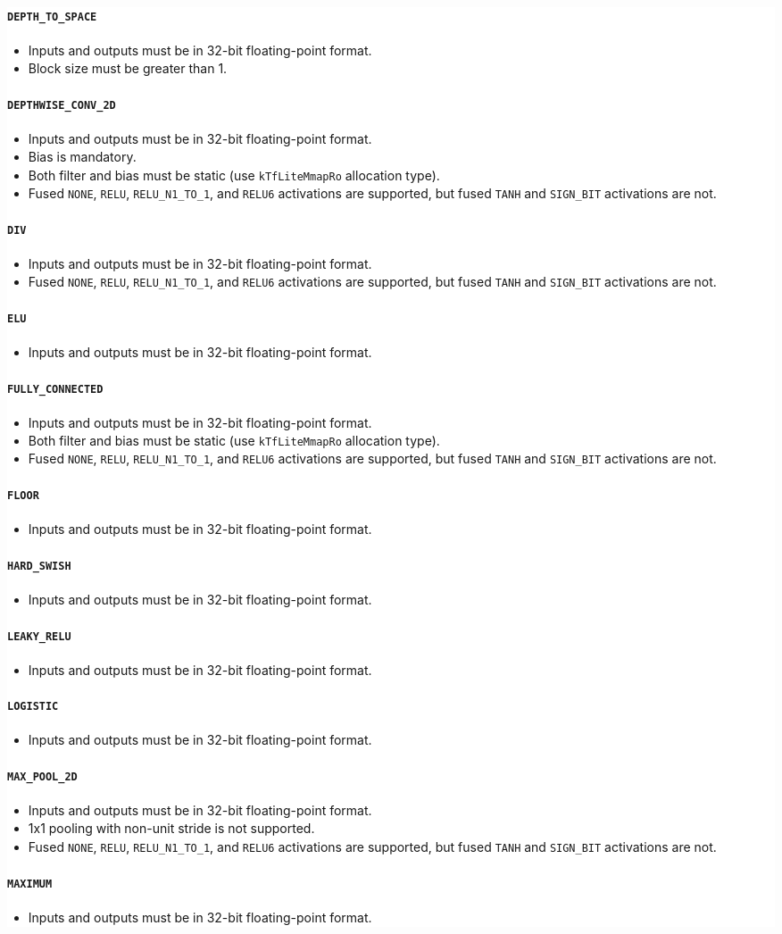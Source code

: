 #### `DEPTH_TO_SPACE`

*   Inputs and outputs must be in 32-bit floating-point format.
*   Block size must be greater than 1.

#### `DEPTHWISE_CONV_2D`

*   Inputs and outputs must be in 32-bit floating-point format.
*   Bias is mandatory.
*   Both filter and bias must be static (use `kTfLiteMmapRo` allocation type).
*   Fused `NONE`, `RELU`, `RELU_N1_TO_1`, and `RELU6` activations are supported,
    but fused `TANH` and `SIGN_BIT` activations are not.

#### `DIV`

*   Inputs and outputs must be in 32-bit floating-point format.
*   Fused `NONE`, `RELU`, `RELU_N1_TO_1`, and `RELU6` activations are supported,
    but fused `TANH` and `SIGN_BIT` activations are not.

#### `ELU`

*   Inputs and outputs must be in 32-bit floating-point format.

#### `FULLY_CONNECTED`

*   Inputs and outputs must be in 32-bit floating-point format.
*   Both filter and bias must be static (use `kTfLiteMmapRo` allocation type).
*   Fused `NONE`, `RELU`, `RELU_N1_TO_1`, and `RELU6` activations are supported,
    but fused `TANH` and `SIGN_BIT` activations are not.

#### `FLOOR`

*   Inputs and outputs must be in 32-bit floating-point format.

#### `HARD_SWISH`

*   Inputs and outputs must be in 32-bit floating-point format.

#### `LEAKY_RELU`

*   Inputs and outputs must be in 32-bit floating-point format.

#### `LOGISTIC`

*   Inputs and outputs must be in 32-bit floating-point format.

#### `MAX_POOL_2D`

*   Inputs and outputs must be in 32-bit floating-point format.
*   1x1 pooling with non-unit stride is not supported.
*   Fused `NONE`, `RELU`, `RELU_N1_TO_1`, and `RELU6` activations are supported,
    but fused `TANH` and `SIGN_BIT` activations are not.

#### `MAXIMUM`

*   Inputs and outputs must be in 32-bit floating-point format.
